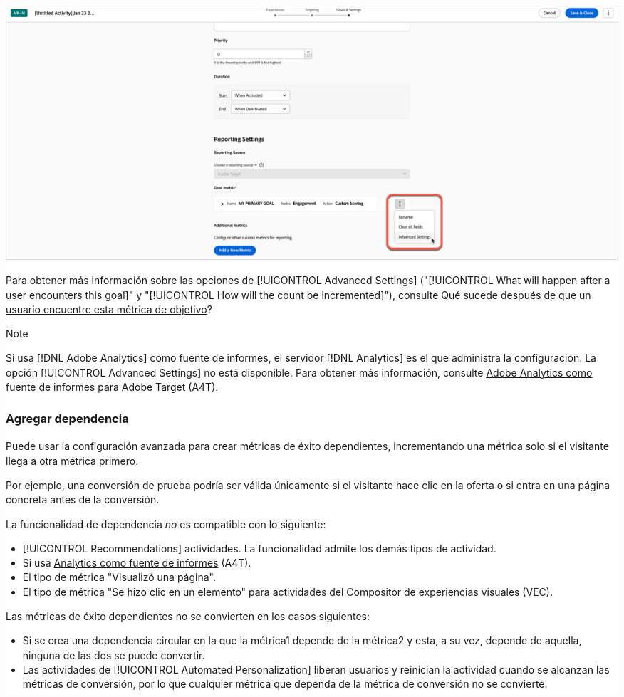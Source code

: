 ![Menú Configuración avanzada](/help/main/c-activities/r-success-metrics/assets/advanced-settings-refresh.png)

Para obtener más información sobre las opciones de [!UICONTROL Advanced Settings] (&quot;[!UICONTROL What will happen after a user encounters this goal]&quot; y &quot;[!UICONTROL How will the count be incremented]&quot;), consulte [Qué sucede después de que un usuario encuentre esta métrica de objetivo](#what-happens)?

>[!NOTE]
>
>Si usa [!DNL Adobe Analytics] como fuente de informes, el servidor [!DNL Analytics] es el que administra la configuración. La opción [!UICONTROL Advanced Settings] no está disponible. Para obtener más información, consulte [Adobe Analytics como fuente de informes para Adobe Target (A4T)](/help/main/c-integrating-target-with-mac/a4t/a4t.md).

### Agregar dependencia

Puede usar la configuración avanzada para crear métricas de éxito dependientes, incrementando una métrica solo si el visitante llega a otra métrica primero.

Por ejemplo, una conversión de prueba podría ser válida únicamente si el visitante hace clic en la oferta o si entra en una página concreta antes de la conversión.

La funcionalidad de dependencia *no* es compatible con lo siguiente:

* [!UICONTROL Recommendations] actividades. La funcionalidad admite los demás tipos de actividad.
* Si usa [Analytics como fuente de informes](/help/main/c-integrating-target-with-mac/a4t/a4t.md) (A4T).
* El tipo de métrica &quot;Visualizó una página&quot;.
* El tipo de métrica &quot;Se hizo clic en un elemento&quot; para actividades del Compositor de experiencias visuales (VEC).

Las métricas de éxito dependientes no se convierten en los casos siguientes:

* Si se crea una dependencia circular en la que la métrica1 depende de la métrica2 y esta, a su vez, depende de aquella, ninguna de las dos se puede convertir.
* Las actividades de [!UICONTROL Automated Personalization] liberan usuarios y reinician la actividad cuando se alcanzan las métricas de conversión, por lo que cualquier métrica que dependa de la métrica de conversión no se convierte.
